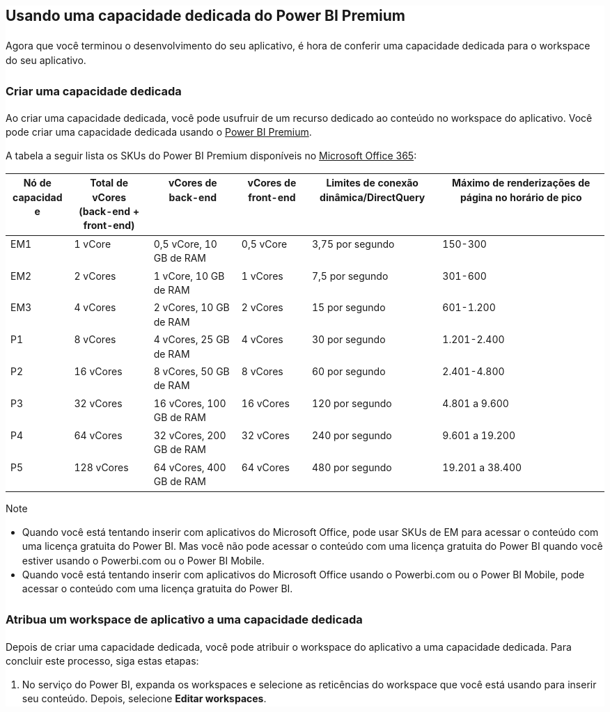 ## <a name="using-a-power-bi-premium-dedicated-capacity"></a>Usando uma capacidade dedicada do Power BI Premium

Agora que você terminou o desenvolvimento do seu aplicativo, é hora de conferir uma capacidade dedicada para o workspace do seu aplicativo.

### <a name="create-a-dedicated-capacity"></a>Criar uma capacidade dedicada

Ao criar uma capacidade dedicada, você pode usufruir de um recurso dedicado ao conteúdo no workspace do aplicativo. Você pode criar uma capacidade dedicada usando o [Power BI Premium](../service-premium.md).

A tabela a seguir lista os SKUs do Power BI Premium disponíveis no [Microsoft Office 365](../service-admin-premium-purchase.md):

| Nó de capacidade | Total de vCores<br/>(back-end + front-end) | vCores de back-end | vCores de front-end | Limites de conexão dinâmica/DirectQuery | Máximo de renderizações de página no horário de pico |
| --- | --- | --- | --- | --- | --- |
| EM1 |1 vCore |0,5 vCore, 10 GB de RAM |0,5 vCore |3,75 por segundo |150-300 |
| EM2 |2 vCores |1 vCore, 10 GB de RAM |1 vCores |7,5 por segundo |301-600 |
| EM3 |4 vCores |2 vCores, 10 GB de RAM |2 vCores |15 por segundo |601-1.200 |
| P1 |8 vCores |4 vCores, 25 GB de RAM |4 vCores |30 por segundo |1.201-2.400 |
| P2 |16 vCores |8 vCores, 50 GB de RAM |8 vCores |60 por segundo |2.401-4.800 |
| P3 |32 vCores |16 vCores, 100 GB de RAM |16 vCores |120 por segundo |4.801 a 9.600 |
| P4 |64 vCores |32 vCores, 200 GB de RAM |32 vCores |240 por segundo |9.601 a 19.200 |
| P5 |128 vCores |64 vCores, 400 GB de RAM |64 vCores |480 por segundo |19.201 a 38.400 |

> [!NOTE]
> - Quando você está tentando inserir com aplicativos do Microsoft Office, pode usar SKUs de EM para acessar o conteúdo com uma licença gratuita do Power BI. Mas você não pode acessar o conteúdo com uma licença gratuita do Power BI quando você estiver usando o Powerbi.com ou o Power BI Mobile.
> - Quando você está tentando inserir com aplicativos do Microsoft Office usando o Powerbi.com ou o Power BI Mobile, pode acessar o conteúdo com uma licença gratuita do Power BI.

### <a name="assign-an-app-workspace-to-a-dedicated-capacity"></a>Atribua um workspace de aplicativo a uma capacidade dedicada

Depois de criar uma capacidade dedicada, você pode atribuir o workspace do aplicativo a uma capacidade dedicada. Para concluir este processo, siga estas etapas:

1. No serviço do Power BI, expanda os workspaces e selecione as reticências do workspace que você está usando para inserir seu conteúdo. Depois, selecione **Editar workspaces**.
